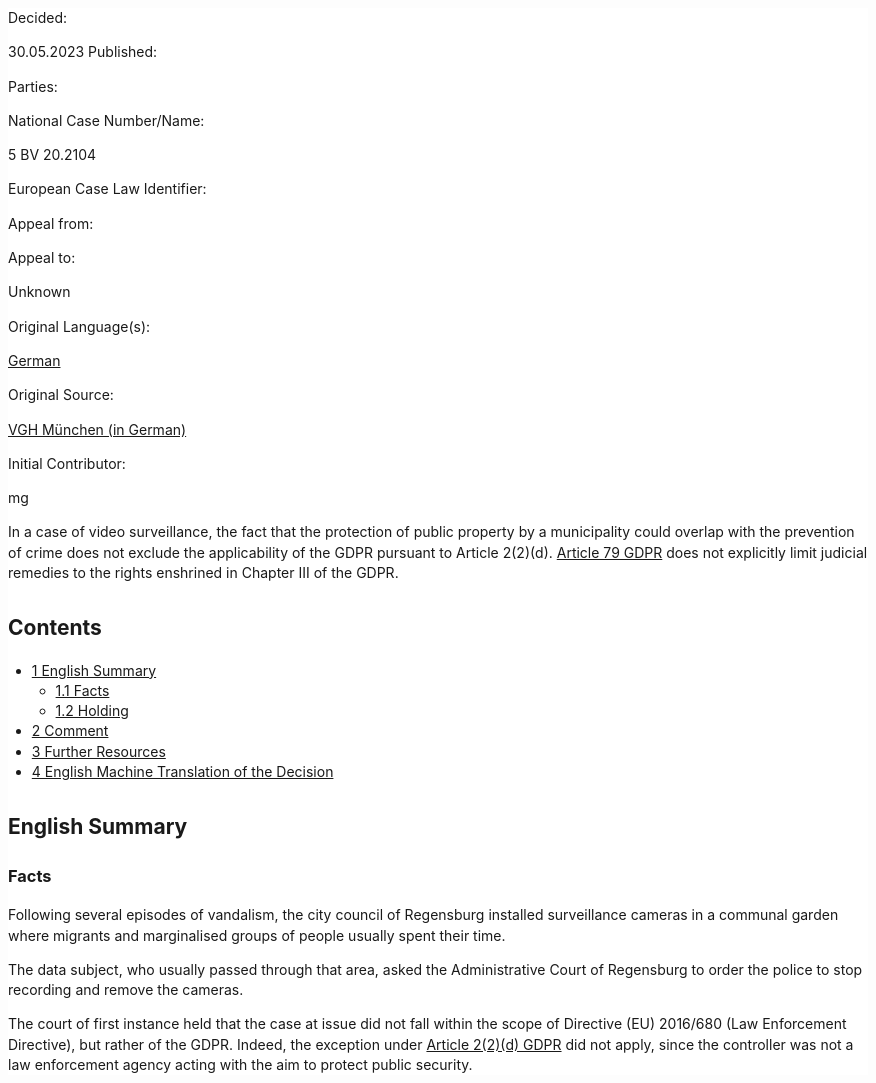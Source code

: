 Decided:

30.05.2023 Published:

Parties:

National Case Number/Name:

5 BV 20.2104

European Case Law Identifier:

Appeal from:

Appeal to:

Unknown

Original Language(s):

[German](/index.php?title=Category:German "Category:German")

Original Source:

[VGH München (in German)](https://www.gesetze-bayern.de/Content/Document/Y-300-Z-BECKRS-B-2023-N-12517?hl=true)

Initial Contributor:

mg

In a case of video surveillance, the fact that the protection of public property by a municipality could overlap with the prevention of crime does not exclude the applicability of the GDPR pursuant to Article 2(2)(d). [Article 79 GDPR](/index.php?title=Article_79_GDPR "Article 79 GDPR") does not explicitly limit judicial remedies to the rights enshrined in Chapter III of the GDPR.

## Contents

*   [1 English Summary](#English_Summary)
    *   [1.1 Facts](#Facts)
    *   [1.2 Holding](#Holding)
*   [2 Comment](#Comment)
*   [3 Further Resources](#Further_Resources)
*   [4 English Machine Translation of the Decision](#English_Machine_Translation_of_the_Decision)

## English Summary

### Facts

Following several episodes of vandalism, the city council of Regensburg installed surveillance cameras in a communal garden where migrants and marginalised groups of people usually spent their time.

The data subject, who usually passed through that area, asked the Administrative Court of Regensburg to order the police to stop recording and remove the cameras.

The court of first instance held that the case at issue did not fall within the scope of Directive (EU) 2016/680 (Law Enforcement Directive), but rather of the GDPR. Indeed, the exception under [Article 2(2)(d) GDPR](/index.php?title=Article_2_GDPR#2d "Article 2 GDPR") did not apply, since the controller was not a law enforcement agency acting with the aim to protect public security.
